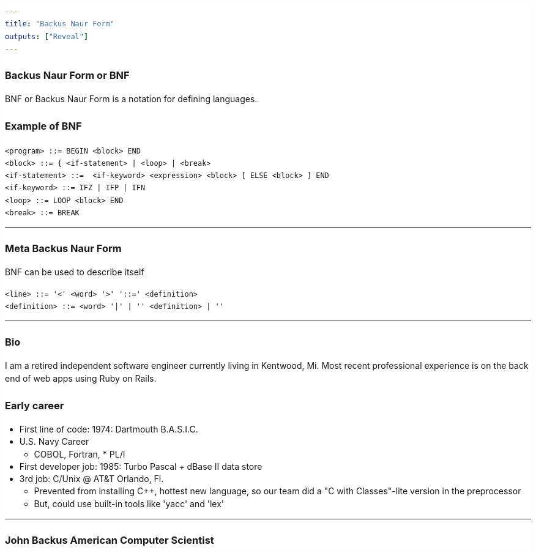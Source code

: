 ```yaml
---
title: "Backus Naur Form"
outputs: ["Reveal"]
---
```


### Backus Naur Form or BNF

BNF or Backus Naur Form is a notation for defining languages.

### Example of BNF

```BNF
<program> ::= BEGIN <block> END
<block> ::= { <if-statement> | <loop> | <break>
<if-statement> ::=  <if-keyword> <expression> <block> [ ELSE <block> ] END
<if-keyword> ::= IFZ | IFP | IFN
<loop> ::= LOOP <block> END
<break> ::= BREAK
```

---


### Meta Backus Naur Form


BNF can be used to describe itself

```bnf
<line> ::= '<' <word> '>' '::=' <definition>
<definition> ::= <word> '|' | '' <definition> | ''
```

---

###  Bio
I am a retired independent software engineer currently living in Kentwood, Mi.
Most recent professional experience is on the back end of web apps using Ruby on Rails.

### Early career
- First line of code: 1974: Dartmouth B.A.S.I.C.
- U.S. Navy Career
  * COBOL,   Fortran,   * PL/I
- First developer job: 1985: Turbo Pascal + dBase II data store
- 3rd job: C/Unix @ AT&T Orlando, Fl.
  * Prevented from installing C++, hottest new language,  so our team did a "C with Classes"-lite version in the preprocessor
  * But, could use built-in tools like 'yacc' and 'lex'

---

### John Backus American Computer Scientist

